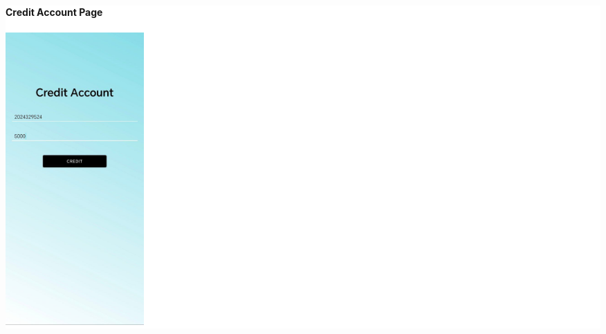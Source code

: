 #### Credit Account Page  
<img src="screenshots/credit-page.jpg" alt="Credit Account Page" width="200" />  
